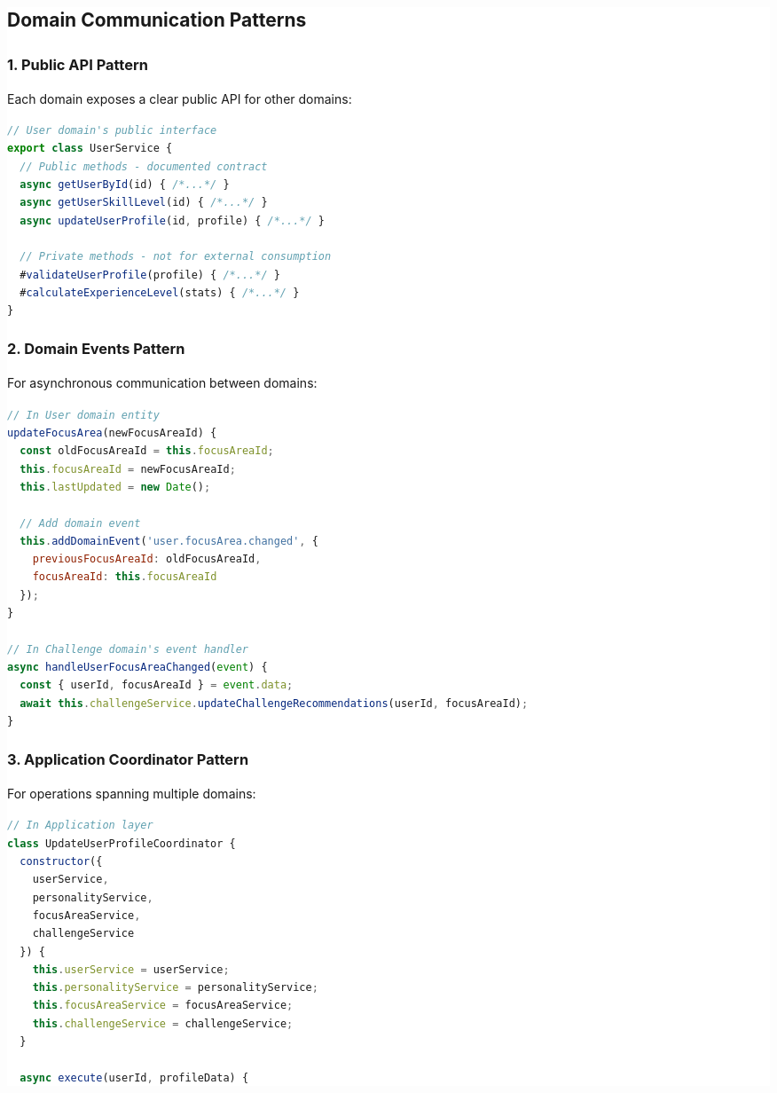 ## Domain Communication Patterns

### 1. Public API Pattern

Each domain exposes a clear public API for other domains:

```javascript
// User domain's public interface
export class UserService {
  // Public methods - documented contract
  async getUserById(id) { /*...*/ }
  async getUserSkillLevel(id) { /*...*/ }
  async updateUserProfile(id, profile) { /*...*/ }
  
  // Private methods - not for external consumption
  #validateUserProfile(profile) { /*...*/ }
  #calculateExperienceLevel(stats) { /*...*/ }
}
```

### 2. Domain Events Pattern

For asynchronous communication between domains:

```javascript
// In User domain entity
updateFocusArea(newFocusAreaId) {
  const oldFocusAreaId = this.focusAreaId;
  this.focusAreaId = newFocusAreaId;
  this.lastUpdated = new Date();
  
  // Add domain event
  this.addDomainEvent('user.focusArea.changed', {
    previousFocusAreaId: oldFocusAreaId,
    focusAreaId: this.focusAreaId
  });
}

// In Challenge domain's event handler
async handleUserFocusAreaChanged(event) {
  const { userId, focusAreaId } = event.data;
  await this.challengeService.updateChallengeRecommendations(userId, focusAreaId);
}
```

### 3. Application Coordinator Pattern

For operations spanning multiple domains:

```javascript
// In Application layer
class UpdateUserProfileCoordinator {
  constructor({ 
    userService, 
    personalityService, 
    focusAreaService,
    challengeService
  }) {
    this.userService = userService;
    this.personalityService = personalityService;
    this.focusAreaService = focusAreaService;
    this.challengeService = challengeService;
  }
  
  async execute(userId, profileData) {
```
